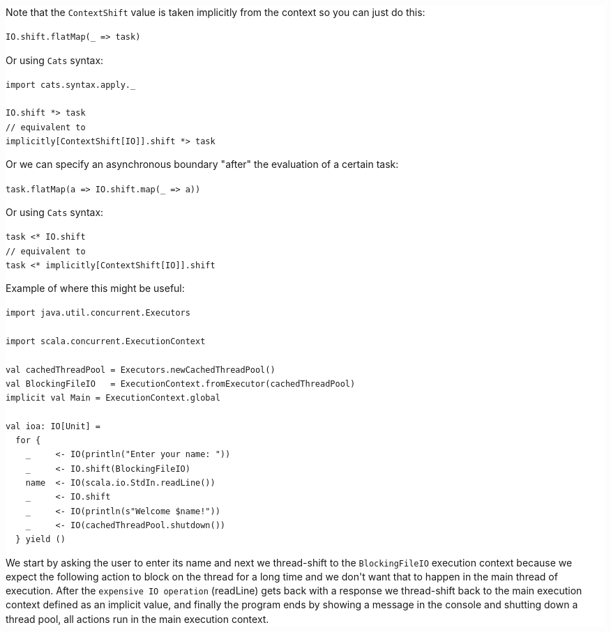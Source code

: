 Note that the `ContextShift` value is taken implicitly from the context so you can just do this:

```tut:silent
IO.shift.flatMap(_ => task)
```

Or using `Cats` syntax:

```tut:silent
import cats.syntax.apply._

IO.shift *> task
// equivalent to
implicitly[ContextShift[IO]].shift *> task
```

Or we can specify an asynchronous boundary "after" the evaluation of a certain task:

```tut:silent
task.flatMap(a => IO.shift.map(_ => a))
```

Or using `Cats` syntax:

```tut:silent
task <* IO.shift
// equivalent to
task <* implicitly[ContextShift[IO]].shift
```

Example of where this might be useful:

```tut:silent
import java.util.concurrent.Executors

import scala.concurrent.ExecutionContext

val cachedThreadPool = Executors.newCachedThreadPool()
val BlockingFileIO   = ExecutionContext.fromExecutor(cachedThreadPool)
implicit val Main = ExecutionContext.global

val ioa: IO[Unit] =
  for {
    _     <- IO(println("Enter your name: "))
    _     <- IO.shift(BlockingFileIO)
    name  <- IO(scala.io.StdIn.readLine())
    _     <- IO.shift
    _     <- IO(println(s"Welcome $name!"))
    _     <- IO(cachedThreadPool.shutdown())
  } yield ()
```

We start by asking the user to enter its name and next we thread-shift to the `BlockingFileIO` execution context because we expect the following action to block on the thread for a long time and we don't want that to happen in the main thread of execution. After the `expensive IO operation` (readLine) gets back with a response we thread-shift back to the main execution context defined as an implicit value, and finally the program ends by showing a message in the console and shutting down a thread pool, all actions run in the main execution context.
